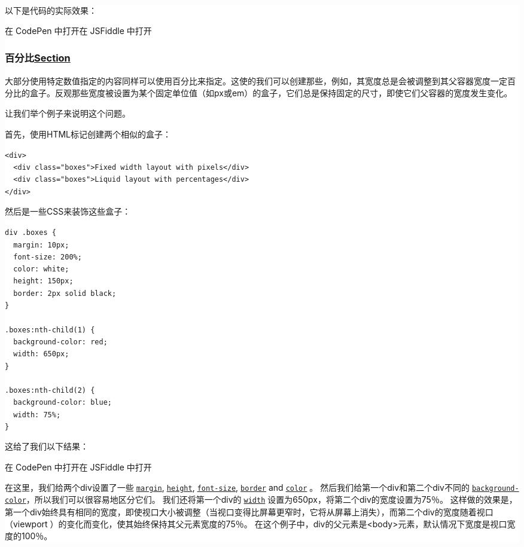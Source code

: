 以下是代码的实际效果：

在 CodePen 中打开在 JSFiddle 中打开

### 百分比[Section](https://developer.mozilla.org/zh-CN/docs/Learn/CSS/Introduction_to_CSS/Values_and_units#%E7%99%BE%E5%88%86%E6%AF%94) <a id="&#x767E;&#x5206;&#x6BD4;"></a>

大部分使用特定数值指定的内容同样可以使用百分比来指定。这使的我们可以创建那些，例如，其宽度总是会被调整到其父容器宽度一定百分比的盒子。反观那些宽度被设置为某个固定单位值（如px或em）的盒子，它们总是保持固定的尺寸，即使它们父容器的宽度发生变化。

让我们举个例子来说明这个问题。

首先，使用HTML标记创建两个相似的盒子：

```text
<div>
  <div class="boxes">Fixed width layout with pixels</div>
  <div class="boxes">Liquid layout with percentages</div>
</div>
```

然后是一些CSS来装饰这些盒子：

```text
div .boxes {
  margin: 10px;
  font-size: 200%;
  color: white;
  height: 150px;
  border: 2px solid black;
}

.boxes:nth-child(1) {
  background-color: red;
  width: 650px;
}

.boxes:nth-child(2) {
  background-color: blue;
  width: 75%;
}
```

这给了我们以下结果：

在 CodePen 中打开在 JSFiddle 中打开

在这里，我们给两个div设置了一些 [`margin`](https://developer.mozilla.org/zh-CN/docs/Web/CSS/margin), [`height`](https://developer.mozilla.org/zh-CN/docs/Web/CSS/height), [`font-size`](https://developer.mozilla.org/zh-CN/docs/Web/CSS/font-size), [`border`](https://developer.mozilla.org/zh-CN/docs/Web/CSS/border) and [`color`](https://developer.mozilla.org/zh-CN/docs/Web/CSS/color) 。 然后我们给第一个div和第二个div不同的 [`background-color`](https://developer.mozilla.org/zh-CN/docs/Web/CSS/background-color)，所以我们可以很容易地区分它们。 我们还将第一个div的 [`width`](https://developer.mozilla.org/zh-CN/docs/Web/CSS/width) 设置为650px，将第二个div的宽度设置为75％。 这样做的效果是，第一个div始终具有相同的宽度，即使视口大小被调整（当视口变得比屏幕更窄时，它将从屏幕上消失），而第二个div的宽度随着视口（viewport ）的变化而变化，使其始终保持其父元素宽度的75％。 在这个例子中，div的父元素是&lt;body&gt;元素，默认情况下宽度是视口宽度的100％。
